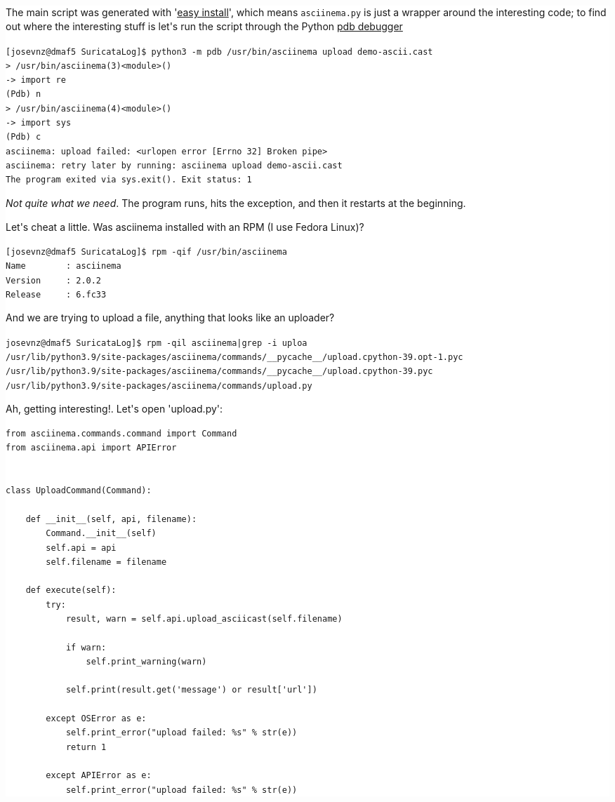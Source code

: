 The main script was generated with '[easy install](https://setuptools.pypa.io/en/latest/deprecated/easy_install.html)', which means ``asciinema.py`` is just a wrapper around the interesting code; to find 
out where the interesting stuff is let's run the script through the Python [pdb debugger](https://www.redhat.com/sysadmin/python-debugger-pdb)

```shell=
[josevnz@dmaf5 SuricataLog]$ python3 -m pdb /usr/bin/asciinema upload demo-ascii.cast 
> /usr/bin/asciinema(3)<module>()
-> import re
(Pdb) n
> /usr/bin/asciinema(4)<module>()
-> import sys
(Pdb) c
asciinema: upload failed: <urlopen error [Errno 32] Broken pipe>
asciinema: retry later by running: asciinema upload demo-ascii.cast
The program exited via sys.exit(). Exit status: 1
```

*Not quite what we need*. The program runs, hits the exception, and then it restarts at the beginning.

Let's cheat a little. Was asciinema installed with an RPM (I use Fedora Linux)?

```shell=
[josevnz@dmaf5 SuricataLog]$ rpm -qif /usr/bin/asciinema
Name        : asciinema
Version     : 2.0.2
Release     : 6.fc33
```

And we are trying to upload a file, anything that looks like an uploader?

```shell=
josevnz@dmaf5 SuricataLog]$ rpm -qil asciinema|grep -i uploa
/usr/lib/python3.9/site-packages/asciinema/commands/__pycache__/upload.cpython-39.opt-1.pyc
/usr/lib/python3.9/site-packages/asciinema/commands/__pycache__/upload.cpython-39.pyc
/usr/lib/python3.9/site-packages/asciinema/commands/upload.py
```

Ah, getting interesting!. Let's open 'upload.py':

```python=
from asciinema.commands.command import Command
from asciinema.api import APIError


class UploadCommand(Command):

    def __init__(self, api, filename):
        Command.__init__(self)
        self.api = api 
        self.filename = filename

    def execute(self):
        try:
            result, warn = self.api.upload_asciicast(self.filename)

            if warn:
                self.print_warning(warn)

            self.print(result.get('message') or result['url'])

        except OSError as e:
            self.print_error("upload failed: %s" % str(e))
            return 1

        except APIError as e:
            self.print_error("upload failed: %s" % str(e))
```